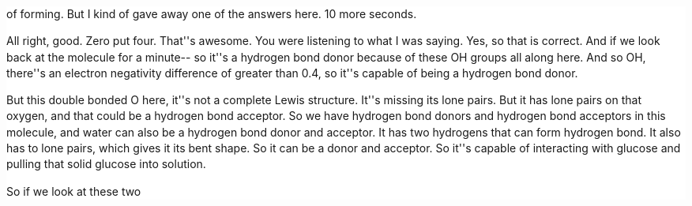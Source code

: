   <span m="484010">of</span> <span m="484080">forming.</span> <span m="484470">But</span>
  <span m="484610">I</span> <span m="484660">kind</span> <span m="484950">of</span>
  <span m="485010">gave</span> <span m="485230">away</span> <span m="485500">one</span>
  <span m="485740">of</span> <span m="485860">the</span> <span m="486050">answers</span>
  <span m="486440">here.</span> <span m="512309">10</span> <span m="512559">more</span>
  <span m="512720">seconds.</span></p><p><span m="527220">All right,</span> <span
  m="528550">good.</span> <span m="528980">Zero</span> <span m="529420">put</span>
  <span m="529860">four.</span> <span m="530320">That''s</span> <span m="530560">awesome.</span>
  <span m="531490">You were</span> <span m="531710">listening</span> <span m="532210">to</span>
  <span m="532340">what</span> <span m="532470">I</span> <span m="532600">was</span>
  <span m="532760">saying.</span> <span m="534520">Yes,</span> <span m="534980">so</span>
  <span m="535190">that</span> <span m="535450">is</span> <span m="535670">correct.</span>
  <span m="536640">And</span> <span m="537840">if</span> <span m="538140">we</span>
  <span m="538800">look</span> <span m="539140">back</span> <span m="539510">at</span>
  <span m="539620">the</span> <span m="539680">molecule</span> <span m="540300">for</span>
  <span m="540480">a</span> <span m="540540">minute--</span> <span m="541300">so</span>
  <span m="542370">it''s</span> <span m="542620">a</span> <span m="542690">hydrogen</span>
  <span m="543250">bond</span> <span m="543560">donor</span> <span m="544300">because</span>
  <span m="544720">of</span> <span m="544870">these</span> <span m="545545">OH</span>
  <span m="545920">groups</span> <span m="546490">all</span> <span m="546780">along</span>
  <span m="547270">here.</span> <span m="548040">And</span> <span m="548270">so</span>
  <span m="548720">OH,</span> <span m="549530">there''s</span> <span m="549810">an</span>
  <span m="549890">electron</span> <span m="550420">negativity</span> <span m="551040">difference</span>
  <span m="551450">of</span> <span m="551520">greater</span> <span m="551850">than</span>
  <span m="552090">0.4,</span> <span m="552860">so</span> <span m="553070">it''s</span>
  <span m="553210">capable</span> <span m="553770">of</span> <span m="553860">being</span>
  <span m="554330">a</span> <span m="554440">hydrogen</span> <span m="554990">bond</span>
  <span m="555290">donor.</span></p><p><span m="556190">But</span> <span m="556430">this</span>
  <span m="556750">double</span> <span m="557080">bonded</span> <span m="557530">O</span>
  <span m="557810">here,</span> <span m="558270">it''s</span> <span m="558490">not</span>
  <span m="558780">a</span> <span m="558810">complete</span> <span m="559090">Lewis</span>
  <span m="559520">structure.</span> <span m="560010">It''s</span> <span m="560150">missing</span>
  <span m="560500">its</span> <span m="560720">lone</span> <span m="561010">pairs.</span>
  <span m="561930">But</span> <span m="562660">it</span> <span m="562850">has</span>
  <span m="563180">lone</span> <span m="563490">pairs</span> <span m="564030">on</span>
  <span m="564260">that</span> <span m="564460">oxygen,</span> <span m="565010">and</span>
  <span m="565110">that</span> <span m="565300">could</span> <span m="565430">be</span>
  <span m="565560">a</span> <span m="565620">hydrogen</span> <span m="566160">bond</span>
  <span m="566480">acceptor.</span> <span m="567760">So</span> <span m="568270">we</span>
  <span m="568410">have</span> <span m="568590">hydrogen</span> <span m="569060">bond</span>
  <span m="569350">donors</span> <span m="569870">and</span> <span m="570030">hydrogen</span>
  <span m="570520">bond</span> <span m="570790">acceptors</span> <span m="571370">in</span>
  <span m="571470">this</span> <span m="571660">molecule,</span> <span m="572500">and</span>
  <span m="572750">water</span> <span m="573470">can</span> <span m="573650">also</span>
  <span m="574040">be</span> <span m="574620">a</span> <span m="574720">hydrogen</span>
  <span m="575210">bond</span> <span m="575460">donor</span> <span m="575960">and</span>
  <span m="576030">acceptor.</span> <span m="576820">It</span> <span m="577000">has</span>
  <span m="578420">two</span> <span m="579260">hydrogens</span> <span m="579940">that</span>
  <span m="580000">can</span> <span m="580140">form</span> <span m="580400">hydrogen</span>
  <span m="580850">bond.</span> <span m="581340">It</span> <span m="581450">also</span>
  <span m="581730">has</span> <span m="581980">to</span> <span m="582200">lone</span>
  <span m="582540">pairs,</span> <span m="582940">which</span> <span m="583130">gives</span>
  <span m="583350">it</span> <span m="583490">its</span> <span m="583690">bent</span>
  <span m="583950">shape.</span> <span m="584620">So</span> <span m="584750">it</span>
  <span m="584940">can</span> <span m="585090">be</span> <span m="585250">a</span>
  <span m="585320">donor</span> <span m="585780">and</span> <span m="585880">acceptor.</span>
  <span m="586530">So</span> <span m="586770">it''s</span> <span m="586920">capable</span>
  <span m="587460">of</span> <span m="587560">interacting</span> <span m="588270">with</span>
  <span m="588450">glucose</span> <span m="589210">and</span> <span m="589400">pulling</span>
  <span m="589760">that</span> <span m="589960">solid</span> <span m="590360">glucose</span>
  <span m="590910">into</span> <span m="591250">solution.</span></p><p><span m="593110">So</span>
  <span m="593950">if</span> <span m="594120">we</span> <span m="594230">look</span>
  <span m="594400">at</span> <span m="594490">these</span> <span m="594740">two</span>